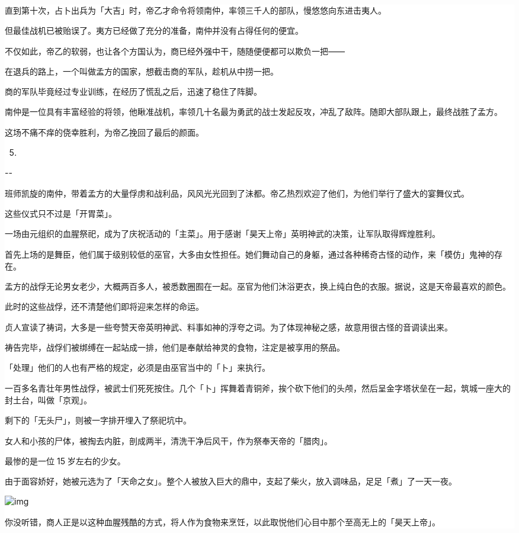 
直到第十次，占卜出兵为「大吉」时，帝乙才命令将领南仲，率领三千人的部队，慢悠悠向东进击夷人。


但最佳战机已被贻误了。夷方已经做了充分的准备，南仲并没有占得任何的便宜。


不仅如此，帝乙的软弱，也让各个方国认为，商已经外强中干，随随便便都可以欺负一把——


在退兵的路上，一个叫做孟方的国家，想截击商的军队，趁机从中捞一把。


商的军队毕竟经过专业训练，在经历了慌乱之后，迅速了稳住了阵脚。


南仲是一位具有丰富经验的将领，他瞅准战机，率领几十名最为勇武的战士发起反攻，冲乱了敌阵。随即大部队跟上，最终战胜了孟方。


这场不痛不痒的侥幸胜利，为帝乙挽回了最后的颜面。


5.
--


班师凯旋的南仲，带着孟方的大量俘虏和战利品，风风光光回到了沬都。帝乙热烈欢迎了他们，为他们举行了盛大的宴舞仪式。


这些仪式只不过是「开胃菜」。


一场由元组织的血腥祭祀，成为了庆祝活动的「主菜」。用于感谢「昊天上帝」英明神武的决策，让军队取得辉煌胜利。


首先上场的是舞臣，他们属于级别较低的巫官，大多由女性担任。她们舞动自己的身躯，通过各种稀奇古怪的动作，来「模仿」鬼神的存在。


孟方的战俘无论男女老少，大概两百多人，被悉数圈囿在一起。巫官为他们沐浴更衣，换上纯白色的衣服。据说，这是天帝最喜欢的颜色。


此时的这些战俘，还不清楚他们即将迎来怎样的命运。


贞人宣读了祷词，大多是一些夸赞天帝英明神武、料事如神的浮夸之词。为了体现神秘之感，故意用很古怪的音调读出来。


祷告完毕，战俘们被绑缚在一起站成一排，他们是奉献给神灵的食物，注定是被享用的祭品。


「处理」他们的人也有严格的规定，必须是由巫官当中的「卜」来执行。


一百多名青壮年男性战俘，被武士们死死按住。几个「卜」挥舞着青铜斧，挨个砍下他们的头颅，然后呈金字塔状垒在一起，筑城一座大的封土台，叫做「京观」。


剩下的「无头尸」，则被一字排开埋入了祭祀坑中。


女人和小孩的尸体，被掏去内脏，剖成两半，清洗干净后风干，作为祭奉天帝的「腊肉」。


最惨的是一位 15 岁左右的少女。


由于面容娇好，她被元选为了「天命之女」。整个人被放入巨大的鼎中，支起了柴火，放入调味品，足足「煮」了一天一夜。


![img](https://pica.zhimg.com/v2-832f5f02aefe3ecea43fefc73bc29f91.webp)

你没听错，商人正是以这种血腥残酷的方式，将人作为食物来烹饪，以此取悦他们心目中那个至高无上的「昊天上帝」。
